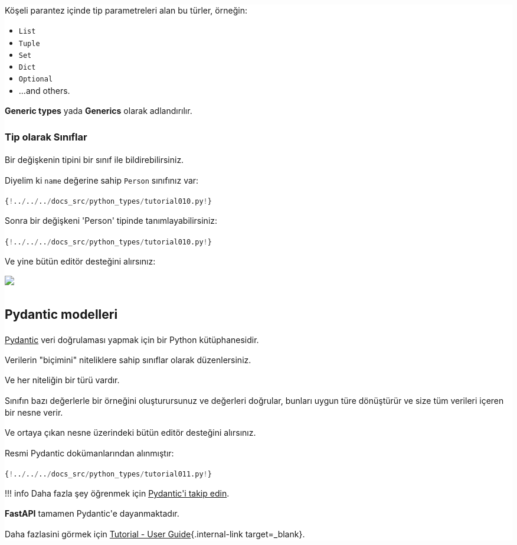 Köşeli parantez içinde tip parametreleri alan bu türler, örneğin:

* `List`
* `Tuple`
* `Set`
* `Dict`
* `Optional`
* ...and others.

**Generic types** yada  **Generics** olarak adlandırılır.

### Tip olarak Sınıflar

Bir değişkenin tipini bir sınıf ile bildirebilirsiniz.

Diyelim ki  `name` değerine sahip `Person` sınıfınız var:

```Python hl_lines="1-3"
{!../../../docs_src/python_types/tutorial010.py!}
```

Sonra bir değişkeni 'Person' tipinde tanımlayabilirsiniz:

```Python hl_lines="6"
{!../../../docs_src/python_types/tutorial010.py!}
```

Ve yine bütün editör desteğini alırsınız:

<img src="/img/python-types/image06.png">

## Pydantic modelleri

<a href="https://pydantic-docs.helpmanual.io/" class="external-link" target="_blank">Pydantic</a> veri doğrulaması yapmak için bir Python kütüphanesidir.

Verilerin "biçimini" niteliklere sahip sınıflar olarak düzenlersiniz.

Ve her niteliğin bir türü vardır.

Sınıfın bazı değerlerle bir örneğini oluşturursunuz ve değerleri doğrular, bunları uygun türe dönüştürür ve size tüm verileri içeren bir nesne verir.

Ve ortaya çıkan nesne üzerindeki bütün editör desteğini alırsınız.

Resmi Pydantic dokümanlarından alınmıştır:

```Python
{!../../../docs_src/python_types/tutorial011.py!}
```

!!! info
    Daha fazla şey öğrenmek için <a href="https://pydantic-docs.helpmanual.io/" class="external-link" target="_blank">Pydantic'i takip edin</a>.

**FastAPI** tamamen Pydantic'e dayanmaktadır.

Daha fazlasini görmek için [Tutorial - User Guide](tutorial/index.md){.internal-link target=_blank}.
